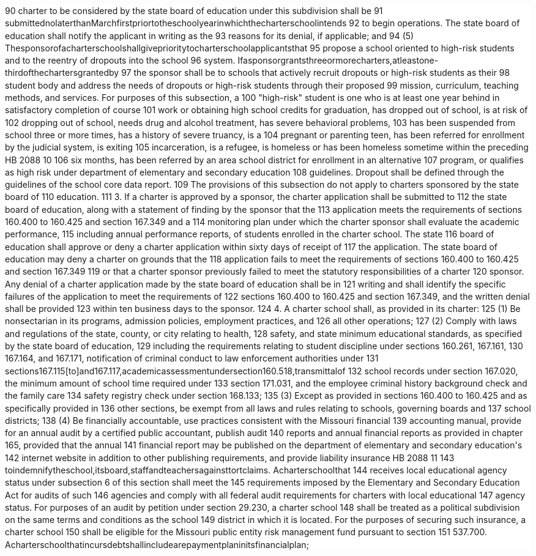 90 charter to be considered by the state board of education under this subdivision shall be
91 submittednolaterthanMarchfirstpriortotheschoolyearinwhichthecharterschoolintends
92 to begin operations. The state board of education shall notify the applicant in writing as the
93 reasons for its denial, if applicable; and
94 (5) Thesponsorofacharterschoolshallgiveprioritytocharterschoolapplicantsthat
95 propose a school oriented to high-risk students and to the reentry of dropouts into the school
96 system. Ifasponsorgrantsthreeormorecharters,atleastone-thirdofthechartersgrantedby
97 the sponsor shall be to schools that actively recruit dropouts or high-risk students as their
98 student body and address the needs of dropouts or high-risk students through their proposed
99 mission, curriculum, teaching methods, and services. For purposes of this subsection, a
100 "high-risk" student is one who is at least one year behind in satisfactory completion of course
101 work or obtaining high school credits for graduation, has dropped out of school, is at risk of
102 dropping out of school, needs drug and alcohol treatment, has severe behavioral problems,
103 has been suspended from school three or more times, has a history of severe truancy, is a
104 pregnant or parenting teen, has been referred for enrollment by the judicial system, is exiting
105 incarceration, is a refugee, is homeless or has been homeless sometime within the preceding
HB 2088 10
106 six months, has been referred by an area school district for enrollment in an alternative
107 program, or qualifies as high risk under department of elementary and secondary education
108 guidelines. Dropout shall be defined through the guidelines of the school core data report.
109 The provisions of this subsection do not apply to charters sponsored by the state board of
110 education.
111 3. If a charter is approved by a sponsor, the charter application shall be submitted to
112 the state board of education, along with a statement of finding by the sponsor that the
113 application meets the requirements of sections 160.400 to 160.425 and section 167.349 and a
114 monitoring plan under which the charter sponsor shall evaluate the academic performance,
115 including annual performance reports, of students enrolled in the charter school. The state
116 board of education shall approve or deny a charter application within sixty days of receipt of
117 the application. The state board of education may deny a charter on grounds that the
118 application fails to meet the requirements of sections 160.400 to 160.425 and section 167.349
119 or that a charter sponsor previously failed to meet the statutory responsibilities of a charter
120 sponsor. Any denial of a charter application made by the state board of education shall be in
121 writing and shall identify the specific failures of the application to meet the requirements of
122 sections 160.400 to 160.425 and section 167.349, and the written denial shall be provided
123 within ten business days to the sponsor.
124 4. A charter school shall, as provided in its charter:
125 (1) Be nonsectarian in its programs, admission policies, employment practices, and
126 all other operations;
127 (2) Comply with laws and regulations of the state, county, or city relating to health,
128 safety, and state minimum educational standards, as specified by the state board of education,
129 including the requirements relating to student discipline under sections 160.261, 167.161,
130 167.164, and 167.171, notification of criminal conduct to law enforcement authorities under
131 sections167.115[to]and167.117,academicassessmentundersection160.518,transmittalof
132 school records under section 167.020, the minimum amount of school time required under
133 section 171.031, and the employee criminal history background check and the family care
134 safety registry check under section 168.133;
135 (3) Except as provided in sections 160.400 to 160.425 and as specifically provided in
136 other sections, be exempt from all laws and rules relating to schools, governing boards and
137 school districts;
138 (4) Be financially accountable, use practices consistent with the Missouri financial
139 accounting manual, provide for an annual audit by a certified public accountant, publish audit
140 reports and annual financial reports as provided in chapter 165, provided that the annual
141 financial report may be published on the department of elementary and secondary education's
142 internet website in addition to other publishing requirements, and provide liability insurance
HB 2088 11
143 toindemnifytheschool,itsboard,staffandteachersagainsttortclaims. Acharterschoolthat
144 receives local educational agency status under subsection 6 of this section shall meet the
145 requirements imposed by the Elementary and Secondary Education Act for audits of such
146 agencies and comply with all federal audit requirements for charters with local educational
147 agency status. For purposes of an audit by petition under section 29.230, a charter school
148 shall be treated as a political subdivision on the same terms and conditions as the school
149 district in which it is located. For the purposes of securing such insurance, a charter school
150 shall be eligible for the Missouri public entity risk management fund pursuant to section
151 537.700. Acharterschoolthatincursdebtshallincludearepaymentplaninitsfinancialplan;